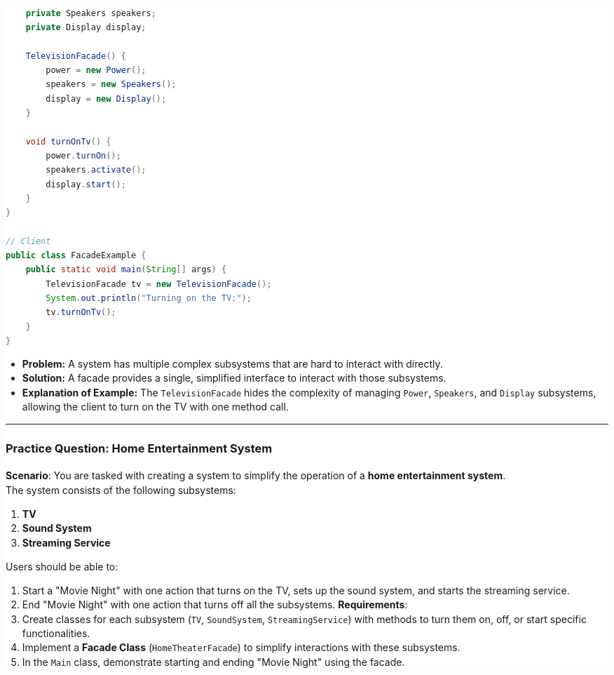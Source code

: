 ```java
    private Speakers speakers;
    private Display display;

    TelevisionFacade() {
        power = new Power();
        speakers = new Speakers();
        display = new Display();
    }

    void turnOnTv() {
        power.turnOn();
        speakers.activate();
        display.start();
    }
}

// Client
public class FacadeExample {
    public static void main(String[] args) {
        TelevisionFacade tv = new TelevisionFacade();
        System.out.println("Turning on the TV:");
        tv.turnOnTv();
    }
}
```

- **Problem:** A system has multiple complex subsystems that are hard to interact with directly.
- **Solution:** A facade provides a single, simplified interface to interact with those subsystems.
- **Explanation of Example:** The `TelevisionFacade` hides the complexity of managing `Power`, `Speakers`, and `Display` subsystems, allowing the client to turn on the TV with one method call.

---

### **Practice Question: Home Entertainment System**
**Scenario**:
You are tasked with creating a system to simplify the operation of a **home entertainment system**.  
The system consists of the following subsystems:
1. **TV**
2. **Sound System**
3. **Streaming Service**

Users should be able to:
1. Start a "Movie Night" with one action that turns on the TV, sets up the sound system, and starts the streaming service.
2. End "Movie Night" with one action that turns off all the subsystems.
**Requirements**:
1. Create classes for each subsystem (`TV`, `SoundSystem`, `StreamingService`) with methods to turn them on, off, or start specific functionalities.
2. Implement a **Facade Class** (`HomeTheaterFacade`) to simplify interactions with these subsystems.
3. In the `Main` class, demonstrate starting and ending "Movie Night" using the facade.

